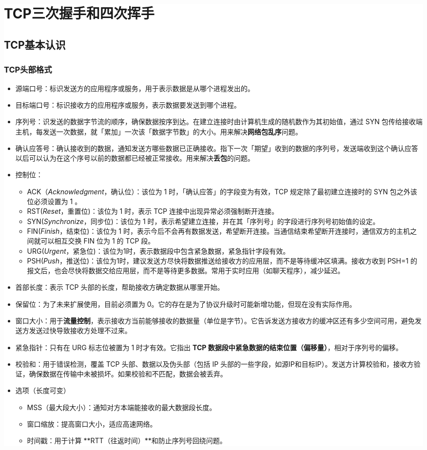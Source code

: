 # TCP三次握手和四次挥手

## TCP基本认识

### TCP头部格式

- 源端口号：标识发送方的应用程序或服务，用于表示数据是从哪个进程发出的。
- 目标端口号：标识接收方的应用程序或服务，表示数据要发送到哪个进程。

- 序列号：识发送的数据字节流的顺序，确保数据按序到达。在建立连接时由计算机生成的随机数作为其初始值，通过 SYN 包传给接收端主机，每发送一次数据，就「累加」一次该「数据字节数」的大小。用来解决**网络包乱序**问题。 
- 确认应答号：确认接收到的数据，通知发送方哪些数据已正确接收。指下一次「期望」收到的数据的序列号，发送端收到这个确认应答以后可以认为在这个序号以前的数据都已经被正常接收。用来解决**丢包**的问题。
- 控制位：
  - ACK（*Acknowledgment*，确认位）：该位为 1 时，「确认应答」的字段变为有效，TCP 规定除了最初建立连接时的 SYN 包之外该位必须设置为 1 。
  - RST(*Reset*，重置位)：该位为 1 时，表示 TCP 连接中出现异常必须强制断开连接。
  - SYN(*Synchronize*，同步位)：该位为 1 时，表示希望建立连接，并在其「序列号」的字段进行序列号初始值的设定。
  - FIN(*Finish*，结束位)：该位为 1 时，表示今后不会再有数据发送，希望断开连接。当通信结束希望断开连接时，通信双方的主机之间就可以相互交换 FIN 位为 1 的 TCP 段。
  - URG(*Urgent*，紧急位)：该位为1时，表示数据段中包含紧急数据，紧急指针字段有效。
  - PSH(*Push*，推送位)：该位为1时，建议发送方尽快将数据推送给接收方的应用层，而不是等待缓冲区填满。接收方收到 PSH=1 的报文后，也会尽快将数据交给应用层，而不是等待更多数据。常用于实时应用（如聊天程序），减少延迟。

- 首部长度：表示 TCP 头部的长度，帮助接收方确定数据从哪里开始。

- 保留位：为了未来扩展使用，目前必须置为 0。它的存在是为了协议升级时可能新增功能，但现在没有实际作用。

- 窗口大小：用于**流量控制**，表示接收方当前能够接收的数据量（单位是字节）。它告诉发送方接收方的缓冲区还有多少空间可用，避免发送方发送过快导致接收方处理不过来。

- 紧急指针：只有在 URG 标志位被置为 1 时才有效。它指出 **TCP 数据段中紧急数据的结束位置（偏移量）**，相对于序列号的偏移。

- 校验和：用于错误检测，覆盖 TCP 头部、数据以及伪头部（包括 IP 头部的一些字段，如源IP和目标IP）。发送方计算校验和，接收方验证，确保数据在传输中未被损坏。如果校验和不匹配，数据会被丢弃。

- 选项（长度可变）

  - MSS（最大段大小）：通知对方本端能接收的最大数据段长度。


  - 窗口缩放：提高窗口大小，适应高速网络。
  - 时间戳：用于计算 **RTT（往返时间）**和防止序列号回绕问题。
